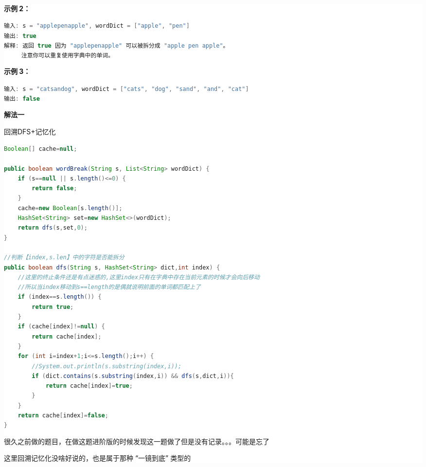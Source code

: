 
**示例 2：**

```java
输入: s = "applepenapple", wordDict = ["apple", "pen"]
输出: true
解释: 返回 true 因为 "applepenapple" 可以被拆分成 "apple pen apple"。
     注意你可以重复使用字典中的单词。
```


**示例 3：**

```java
输入: s = "catsandog", wordDict = ["cats", "dog", "sand", "and", "cat"]
输出: false
```

**解法一**

回溯DFS+记忆化

```java
Boolean[] cache=null;

public boolean wordBreak(String s, List<String> wordDict) {
    if (s==null || s.length()<=0) {
        return false;
    }
    cache=new Boolean[s.length()];
    HashSet<String> set=new HashSet<>(wordDict);
    return dfs(s,set,0);
}

//判断【index,s.len】中的字符是否能拆分
public boolean dfs(String s, HashSet<String> dict,int index) {
    //这里的终止条件还是有点迷惑的,这里index只有在字典中存在当前元素的时候才会向后移动
    //所以当index移动到s==length的是偶就说明前面的单词都匹配上了
    if (index==s.length()) {
        return true;
    }
    if (cache[index]!=null) {
        return cache[index];
    }
    for (int i=index+1;i<=s.length();i++) {
        //System.out.println(s.substring(index,i));
        if (dict.contains(s.substring(index,i)) && dfs(s,dict,i)){
            return cache[index]=true;
        }
    }
    return cache[index]=false;
}
```

很久之前做的题目，在做这题进阶版的时候发现这一题做了但是没有记录。。。可能是忘了

这里回溯记忆化没啥好说的，也是属于那种 “一镜到底” 类型的
